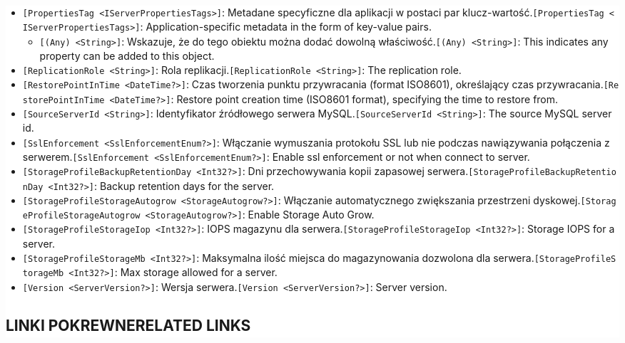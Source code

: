   - <span data-ttu-id="825ac-164">`[PropertiesTag <IServerPropertiesTags>]`: Metadane specyficzne dla aplikacji w postaci par klucz-wartość.</span><span class="sxs-lookup"><span data-stu-id="825ac-164">`[PropertiesTag <IServerPropertiesTags>]`: Application-specific metadata in the form of key-value pairs.</span></span>
    - <span data-ttu-id="825ac-165">`[(Any) <String>]`: Wskazuje, że do tego obiektu można dodać dowolną właściwość.</span><span class="sxs-lookup"><span data-stu-id="825ac-165">`[(Any) <String>]`: This indicates any property can be added to this object.</span></span>
  - <span data-ttu-id="825ac-166">`[ReplicationRole <String>]`: Rola replikacji.</span><span class="sxs-lookup"><span data-stu-id="825ac-166">`[ReplicationRole <String>]`: The replication role.</span></span>
  - <span data-ttu-id="825ac-167">`[RestorePointInTime <DateTime?>]`: Czas tworzenia punktu przywracania (format ISO8601), określający czas przywracania.</span><span class="sxs-lookup"><span data-stu-id="825ac-167">`[RestorePointInTime <DateTime?>]`: Restore point creation time (ISO8601 format), specifying the time to restore from.</span></span>
  - <span data-ttu-id="825ac-168">`[SourceServerId <String>]`: Identyfikator źródłowego serwera MySQL.</span><span class="sxs-lookup"><span data-stu-id="825ac-168">`[SourceServerId <String>]`: The source MySQL server id.</span></span>
  - <span data-ttu-id="825ac-169">`[SslEnforcement <SslEnforcementEnum?>]`: Włączanie wymuszania protokołu SSL lub nie podczas nawiązywania połączenia z serwerem.</span><span class="sxs-lookup"><span data-stu-id="825ac-169">`[SslEnforcement <SslEnforcementEnum?>]`: Enable ssl enforcement or not when connect to server.</span></span>
  - <span data-ttu-id="825ac-170">`[StorageProfileBackupRetentionDay <Int32?>]`: Dni przechowywania kopii zapasowej serwera.</span><span class="sxs-lookup"><span data-stu-id="825ac-170">`[StorageProfileBackupRetentionDay <Int32?>]`: Backup retention days for the server.</span></span>
  - <span data-ttu-id="825ac-171">`[StorageProfileStorageAutogrow <StorageAutogrow?>]`: Włączanie automatycznego zwiększania przestrzeni dyskowej.</span><span class="sxs-lookup"><span data-stu-id="825ac-171">`[StorageProfileStorageAutogrow <StorageAutogrow?>]`: Enable Storage Auto Grow.</span></span>
  - <span data-ttu-id="825ac-172">`[StorageProfileStorageIop <Int32?>]`: IOPS magazynu dla serwera.</span><span class="sxs-lookup"><span data-stu-id="825ac-172">`[StorageProfileStorageIop <Int32?>]`: Storage IOPS for a server.</span></span>
  - <span data-ttu-id="825ac-173">`[StorageProfileStorageMb <Int32?>]`: Maksymalna ilość miejsca do magazynowania dozwolona dla serwera.</span><span class="sxs-lookup"><span data-stu-id="825ac-173">`[StorageProfileStorageMb <Int32?>]`: Max storage allowed for a server.</span></span>
  - <span data-ttu-id="825ac-174">`[Version <ServerVersion?>]`: Wersja serwera.</span><span class="sxs-lookup"><span data-stu-id="825ac-174">`[Version <ServerVersion?>]`: Server version.</span></span>

## <span data-ttu-id="825ac-175">LINKI POKREWNE</span><span class="sxs-lookup"><span data-stu-id="825ac-175">RELATED LINKS</span></span>


